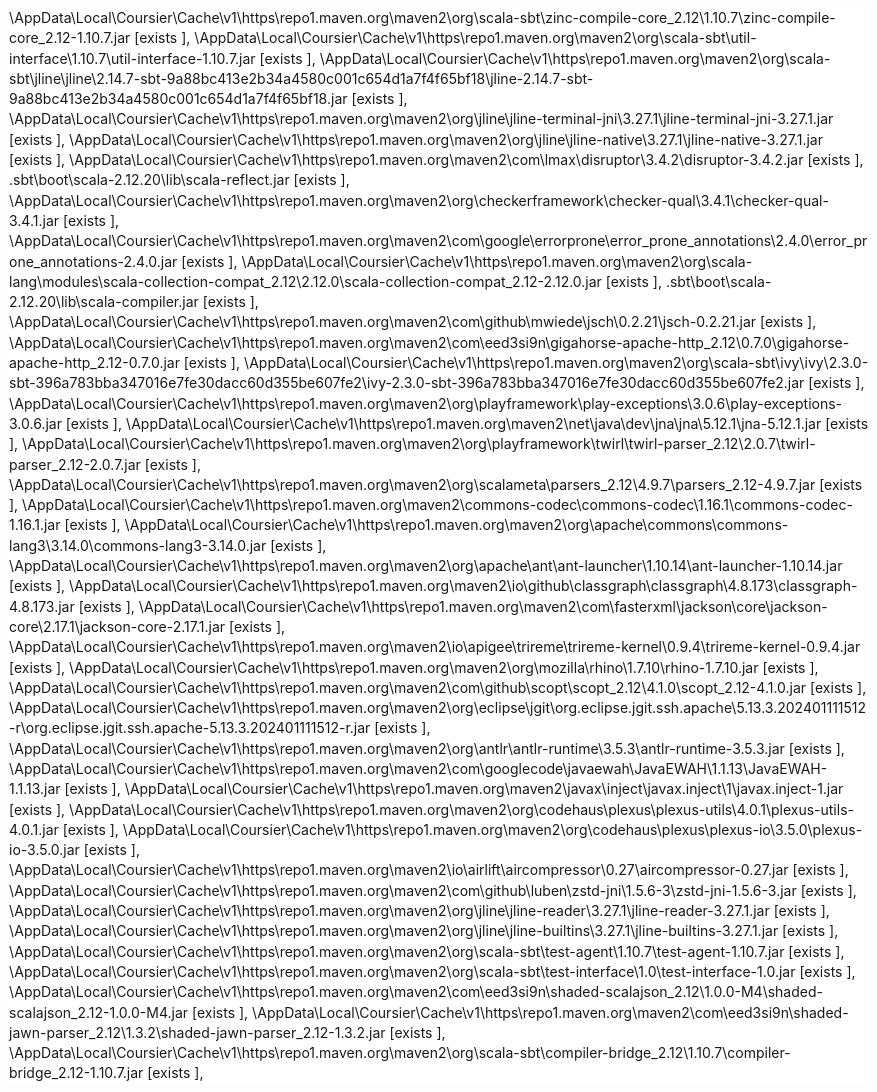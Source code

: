 <HOME>\AppData\Local\Coursier\Cache\v1\https\repo1.maven.org\maven2\org\scala-sbt\zinc-compile-core_2.12\1.10.7\zinc-compile-core_2.12-1.10.7.jar [exists ], <HOME>\AppData\Local\Coursier\Cache\v1\https\repo1.maven.org\maven2\org\scala-sbt\util-interface\1.10.7\util-interface-1.10.7.jar [exists ], <HOME>\AppData\Local\Coursier\Cache\v1\https\repo1.maven.org\maven2\org\scala-sbt\jline\jline\2.14.7-sbt-9a88bc413e2b34a4580c001c654d1a7f4f65bf18\jline-2.14.7-sbt-9a88bc413e2b34a4580c001c654d1a7f4f65bf18.jar [exists ], <HOME>\AppData\Local\Coursier\Cache\v1\https\repo1.maven.org\maven2\org\jline\jline-terminal-jni\3.27.1\jline-terminal-jni-3.27.1.jar [exists ], <HOME>\AppData\Local\Coursier\Cache\v1\https\repo1.maven.org\maven2\org\jline\jline-native\3.27.1\jline-native-3.27.1.jar [exists ], <HOME>\AppData\Local\Coursier\Cache\v1\https\repo1.maven.org\maven2\com\lmax\disruptor\3.4.2\disruptor-3.4.2.jar [exists ], <HOME>\.sbt\boot\scala-2.12.20\lib\scala-reflect.jar [exists ], <HOME>\AppData\Local\Coursier\Cache\v1\https\repo1.maven.org\maven2\org\checkerframework\checker-qual\3.4.1\checker-qual-3.4.1.jar [exists ], <HOME>\AppData\Local\Coursier\Cache\v1\https\repo1.maven.org\maven2\com\google\errorprone\error_prone_annotations\2.4.0\error_prone_annotations-2.4.0.jar [exists ], <HOME>\AppData\Local\Coursier\Cache\v1\https\repo1.maven.org\maven2\org\scala-lang\modules\scala-collection-compat_2.12\2.12.0\scala-collection-compat_2.12-2.12.0.jar [exists ], <HOME>\.sbt\boot\scala-2.12.20\lib\scala-compiler.jar [exists ], <HOME>\AppData\Local\Coursier\Cache\v1\https\repo1.maven.org\maven2\com\github\mwiede\jsch\0.2.21\jsch-0.2.21.jar [exists ], <HOME>\AppData\Local\Coursier\Cache\v1\https\repo1.maven.org\maven2\com\eed3si9n\gigahorse-apache-http_2.12\0.7.0\gigahorse-apache-http_2.12-0.7.0.jar [exists ], <HOME>\AppData\Local\Coursier\Cache\v1\https\repo1.maven.org\maven2\org\scala-sbt\ivy\ivy\2.3.0-sbt-396a783bba347016e7fe30dacc60d355be607fe2\ivy-2.3.0-sbt-396a783bba347016e7fe30dacc60d355be607fe2.jar [exists ], <HOME>\AppData\Local\Coursier\Cache\v1\https\repo1.maven.org\maven2\org\playframework\play-exceptions\3.0.6\play-exceptions-3.0.6.jar [exists ], <HOME>\AppData\Local\Coursier\Cache\v1\https\repo1.maven.org\maven2\net\java\dev\jna\jna\5.12.1\jna-5.12.1.jar [exists ], <HOME>\AppData\Local\Coursier\Cache\v1\https\repo1.maven.org\maven2\org\playframework\twirl\twirl-parser_2.12\2.0.7\twirl-parser_2.12-2.0.7.jar [exists ], <HOME>\AppData\Local\Coursier\Cache\v1\https\repo1.maven.org\maven2\org\scalameta\parsers_2.12\4.9.7\parsers_2.12-4.9.7.jar [exists ], <HOME>\AppData\Local\Coursier\Cache\v1\https\repo1.maven.org\maven2\commons-codec\commons-codec\1.16.1\commons-codec-1.16.1.jar [exists ], <HOME>\AppData\Local\Coursier\Cache\v1\https\repo1.maven.org\maven2\org\apache\commons\commons-lang3\3.14.0\commons-lang3-3.14.0.jar [exists ], <HOME>\AppData\Local\Coursier\Cache\v1\https\repo1.maven.org\maven2\org\apache\ant\ant-launcher\1.10.14\ant-launcher-1.10.14.jar [exists ], <HOME>\AppData\Local\Coursier\Cache\v1\https\repo1.maven.org\maven2\io\github\classgraph\classgraph\4.8.173\classgraph-4.8.173.jar [exists ], <HOME>\AppData\Local\Coursier\Cache\v1\https\repo1.maven.org\maven2\com\fasterxml\jackson\core\jackson-core\2.17.1\jackson-core-2.17.1.jar [exists ], <HOME>\AppData\Local\Coursier\Cache\v1\https\repo1.maven.org\maven2\io\apigee\trireme\trireme-kernel\0.9.4\trireme-kernel-0.9.4.jar [exists ], <HOME>\AppData\Local\Coursier\Cache\v1\https\repo1.maven.org\maven2\org\mozilla\rhino\1.7.10\rhino-1.7.10.jar [exists ], <HOME>\AppData\Local\Coursier\Cache\v1\https\repo1.maven.org\maven2\com\github\scopt\scopt_2.12\4.1.0\scopt_2.12-4.1.0.jar [exists ], <HOME>\AppData\Local\Coursier\Cache\v1\https\repo1.maven.org\maven2\org\eclipse\jgit\org.eclipse.jgit.ssh.apache\5.13.3.202401111512-r\org.eclipse.jgit.ssh.apache-5.13.3.202401111512-r.jar [exists ], <HOME>\AppData\Local\Coursier\Cache\v1\https\repo1.maven.org\maven2\org\antlr\antlr-runtime\3.5.3\antlr-runtime-3.5.3.jar [exists ], <HOME>\AppData\Local\Coursier\Cache\v1\https\repo1.maven.org\maven2\com\googlecode\javaewah\JavaEWAH\1.1.13\JavaEWAH-1.1.13.jar [exists ], <HOME>\AppData\Local\Coursier\Cache\v1\https\repo1.maven.org\maven2\javax\inject\javax.inject\1\javax.inject-1.jar [exists ], <HOME>\AppData\Local\Coursier\Cache\v1\https\repo1.maven.org\maven2\org\codehaus\plexus\plexus-utils\4.0.1\plexus-utils-4.0.1.jar [exists ], <HOME>\AppData\Local\Coursier\Cache\v1\https\repo1.maven.org\maven2\org\codehaus\plexus\plexus-io\3.5.0\plexus-io-3.5.0.jar [exists ], <HOME>\AppData\Local\Coursier\Cache\v1\https\repo1.maven.org\maven2\io\airlift\aircompressor\0.27\aircompressor-0.27.jar [exists ], <HOME>\AppData\Local\Coursier\Cache\v1\https\repo1.maven.org\maven2\com\github\luben\zstd-jni\1.5.6-3\zstd-jni-1.5.6-3.jar [exists ], <HOME>\AppData\Local\Coursier\Cache\v1\https\repo1.maven.org\maven2\org\jline\jline-reader\3.27.1\jline-reader-3.27.1.jar [exists ], <HOME>\AppData\Local\Coursier\Cache\v1\https\repo1.maven.org\maven2\org\jline\jline-builtins\3.27.1\jline-builtins-3.27.1.jar [exists ], <HOME>\AppData\Local\Coursier\Cache\v1\https\repo1.maven.org\maven2\org\scala-sbt\test-agent\1.10.7\test-agent-1.10.7.jar [exists ], <HOME>\AppData\Local\Coursier\Cache\v1\https\repo1.maven.org\maven2\org\scala-sbt\test-interface\1.0\test-interface-1.0.jar [exists ], <HOME>\AppData\Local\Coursier\Cache\v1\https\repo1.maven.org\maven2\com\eed3si9n\shaded-scalajson_2.12\1.0.0-M4\shaded-scalajson_2.12-1.0.0-M4.jar [exists ], <HOME>\AppData\Local\Coursier\Cache\v1\https\repo1.maven.org\maven2\com\eed3si9n\shaded-jawn-parser_2.12\1.3.2\shaded-jawn-parser_2.12-1.3.2.jar [exists ], <HOME>\AppData\Local\Coursier\Cache\v1\https\repo1.maven.org\maven2\org\scala-sbt\compiler-bridge_2.12\1.10.7\compiler-bridge_2.12-1.10.7.jar [exists ],